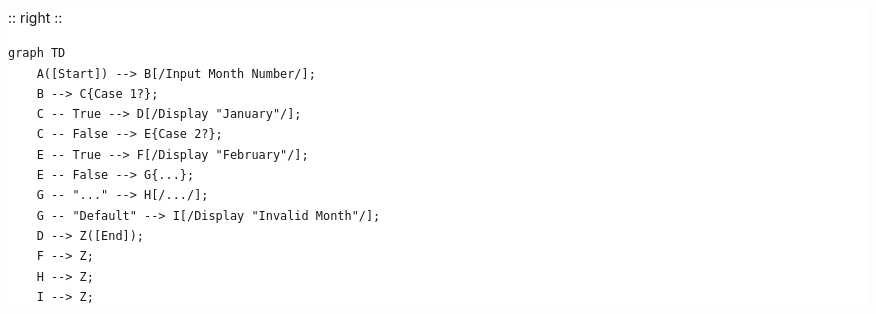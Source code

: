 </Transform>


:: right ::

```mermaid
graph TD
    A([Start]) --> B[/Input Month Number/];
    B --> C{Case 1?};
    C -- True --> D[/Display "January"/];
    C -- False --> E{Case 2?};
    E -- True --> F[/Display "February"/];
    E -- False --> G{...};
    G -- "..." --> H[/.../];
    G -- "Default" --> I[/Display "Invalid Month"/];
    D --> Z([End]);
    F --> Z;
    H --> Z;
    I --> Z;
```

